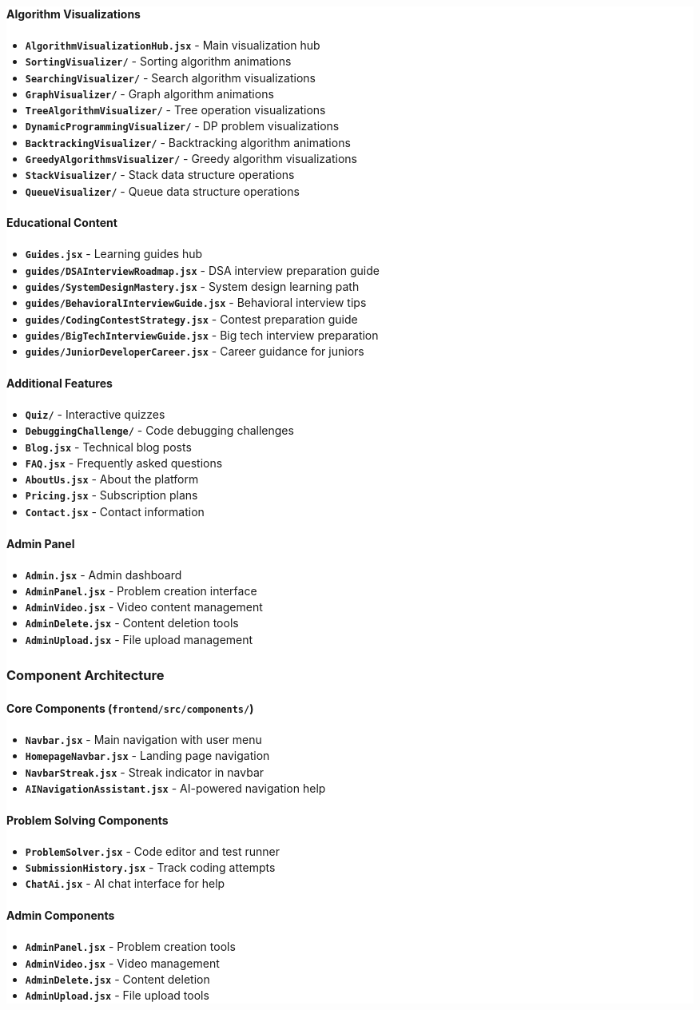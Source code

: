 #### Algorithm Visualizations
- **`AlgorithmVisualizationHub.jsx`** - Main visualization hub
- **`SortingVisualizer/`** - Sorting algorithm animations
- **`SearchingVisualizer/`** - Search algorithm visualizations
- **`GraphVisualizer/`** - Graph algorithm animations
- **`TreeAlgorithmVisualizer/`** - Tree operation visualizations
- **`DynamicProgrammingVisualizer/`** - DP problem visualizations
- **`BacktrackingVisualizer/`** - Backtracking algorithm animations
- **`GreedyAlgorithmsVisualizer/`** - Greedy algorithm visualizations
- **`StackVisualizer/`** - Stack data structure operations
- **`QueueVisualizer/`** - Queue data structure operations

#### Educational Content
- **`Guides.jsx`** - Learning guides hub
- **`guides/DSAInterviewRoadmap.jsx`** - DSA interview preparation guide
- **`guides/SystemDesignMastery.jsx`** - System design learning path
- **`guides/BehavioralInterviewGuide.jsx`** - Behavioral interview tips
- **`guides/CodingContestStrategy.jsx`** - Contest preparation guide
- **`guides/BigTechInterviewGuide.jsx`** - Big tech interview preparation
- **`guides/JuniorDeveloperCareer.jsx`** - Career guidance for juniors

#### Additional Features
- **`Quiz/`** - Interactive quizzes
- **`DebuggingChallenge/`** - Code debugging challenges
- **`Blog.jsx`** - Technical blog posts
- **`FAQ.jsx`** - Frequently asked questions
- **`AboutUs.jsx`** - About the platform
- **`Pricing.jsx`** - Subscription plans
- **`Contact.jsx`** - Contact information

#### Admin Panel
- **`Admin.jsx`** - Admin dashboard
- **`AdminPanel.jsx`** - Problem creation interface
- **`AdminVideo.jsx`** - Video content management
- **`AdminDelete.jsx`** - Content deletion tools
- **`AdminUpload.jsx`** - File upload management

### Component Architecture

#### Core Components (`frontend/src/components/`)
- **`Navbar.jsx`** - Main navigation with user menu
- **`HomepageNavbar.jsx`** - Landing page navigation
- **`NavbarStreak.jsx`** - Streak indicator in navbar
- **`AINavigationAssistant.jsx`** - AI-powered navigation help

#### Problem Solving Components
- **`ProblemSolver.jsx`** - Code editor and test runner
- **`SubmissionHistory.jsx`** - Track coding attempts
- **`ChatAi.jsx`** - AI chat interface for help

#### Admin Components
- **`AdminPanel.jsx`** - Problem creation tools
- **`AdminVideo.jsx`** - Video management
- **`AdminDelete.jsx`** - Content deletion
- **`AdminUpload.jsx`** - File upload tools
